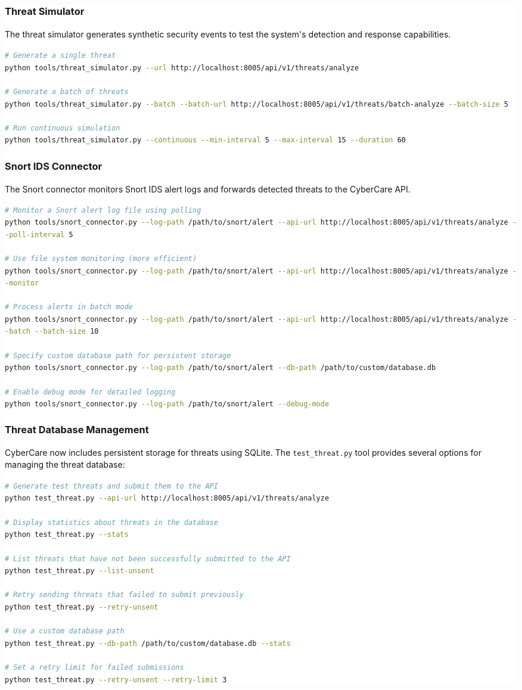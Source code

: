 ### Threat Simulator

The threat simulator generates synthetic security events to test the system's detection and response capabilities.

```bash
# Generate a single threat
python tools/threat_simulator.py --url http://localhost:8005/api/v1/threats/analyze

# Generate a batch of threats
python tools/threat_simulator.py --batch --batch-url http://localhost:8005/api/v1/threats/batch-analyze --batch-size 5

# Run continuous simulation
python tools/threat_simulator.py --continuous --min-interval 5 --max-interval 15 --duration 60
```

### Snort IDS Connector

The Snort connector monitors Snort IDS alert logs and forwards detected threats to the CyberCare API.

```bash
# Monitor a Snort alert log file using polling
python tools/snort_connector.py --log-path /path/to/snort/alert --api-url http://localhost:8005/api/v1/threats/analyze --poll-interval 5

# Use file system monitoring (more efficient)
python tools/snort_connector.py --log-path /path/to/snort/alert --api-url http://localhost:8005/api/v1/threats/analyze --monitor

# Process alerts in batch mode
python tools/snort_connector.py --log-path /path/to/snort/alert --api-url http://localhost:8005/api/v1/threats/analyze --batch --batch-size 10

# Specify custom database path for persistent storage
python tools/snort_connector.py --log-path /path/to/snort/alert --db-path /path/to/custom/database.db

# Enable debug mode for detailed logging
python tools/snort_connector.py --log-path /path/to/snort/alert --debug-mode
```

### Threat Database Management

CyberCare now includes persistent storage for threats using SQLite. The `test_threat.py` tool provides several options for managing the threat database:

```bash
# Generate test threats and submit them to the API
python test_threat.py --api-url http://localhost:8005/api/v1/threats/analyze

# Display statistics about threats in the database
python test_threat.py --stats

# List threats that have not been successfully submitted to the API
python test_threat.py --list-unsent

# Retry sending threats that failed to submit previously
python test_threat.py --retry-unsent

# Use a custom database path
python test_threat.py --db-path /path/to/custom/database.db --stats

# Set a retry limit for failed submissions
python test_threat.py --retry-unsent --retry-limit 3
```